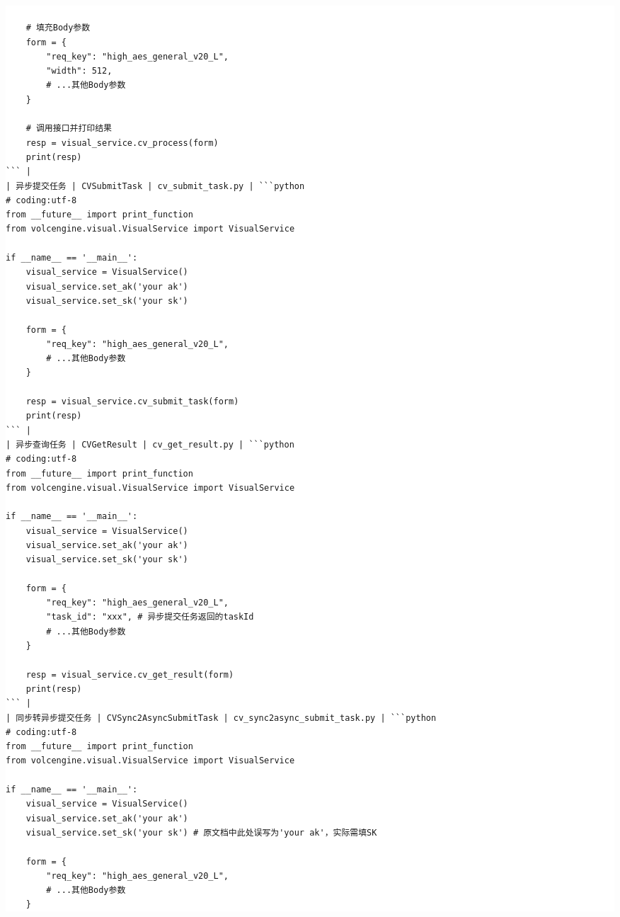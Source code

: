 ``` |
    
    # 填充Body参数
    form = {
        "req_key": "high_aes_general_v20_L",
        "width": 512,
        # ...其他Body参数
    }

    # 调用接口并打印结果
    resp = visual_service.cv_process(form)
    print(resp)
``` |
| 异步提交任务 | CVSubmitTask | cv_submit_task.py | ```python
# coding:utf-8
from __future__ import print_function
from volcengine.visual.VisualService import VisualService

if __name__ == '__main__':
    visual_service = VisualService()
    visual_service.set_ak('your ak')
    visual_service.set_sk('your sk')
    
    form = {
        "req_key": "high_aes_general_v20_L",
        # ...其他Body参数
    }

    resp = visual_service.cv_submit_task(form)
    print(resp)
``` |
| 异步查询任务 | CVGetResult | cv_get_result.py | ```python
# coding:utf-8
from __future__ import print_function
from volcengine.visual.VisualService import VisualService

if __name__ == '__main__':
    visual_service = VisualService()
    visual_service.set_ak('your ak')
    visual_service.set_sk('your sk')
    
    form = {
        "req_key": "high_aes_general_v20_L",
        "task_id": "xxx", # 异步提交任务返回的taskId
        # ...其他Body参数
    }

    resp = visual_service.cv_get_result(form)
    print(resp)
``` |
| 同步转异步提交任务 | CVSync2AsyncSubmitTask | cv_sync2async_submit_task.py | ```python
# coding:utf-8
from __future__ import print_function
from volcengine.visual.VisualService import VisualService

if __name__ == '__main__':
    visual_service = VisualService()
    visual_service.set_ak('your ak')
    visual_service.set_sk('your sk') # 原文档中此处误写为'your ak'，实际需填SK
    
    form = {
        "req_key": "high_aes_general_v20_L",
        # ...其他Body参数
    }
```